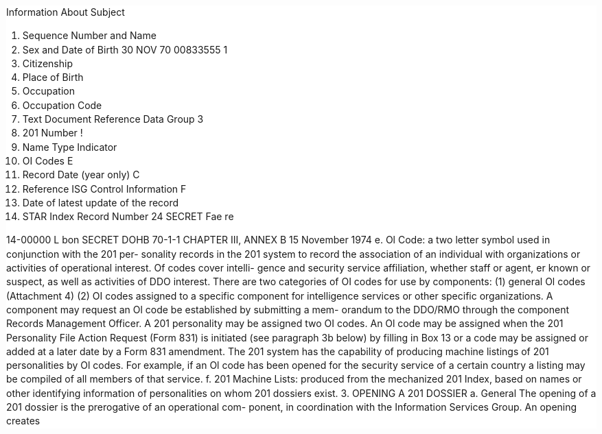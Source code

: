 Information About Subject
1. Sequence Number and Name
2. Sex and Date of Birth
30 NOV 70
00833555
1
3. Citizenship
4. Place of Birth
5. Occupation
6. Occupation Code
7. Text
Document Reference Data Group
3
8. 201 Number
!
9. Name Type Indicator
10. OI Codes
E
11. Record Date (year only)
C
12. Reference
ISG Control Information
F
13. Date of latest update of the record
14. STAR Index Record Number
24
SECRET
Fae
re

14-00000
L
bon
SECRET
DOHB 70-1-1
CHAPTER III, ANNEX B
15 November 1974
e. Ol Code: a two letter symbol used in conjunction with the 201 per-
sonality records in the 201 system to record the association of an individual
with organizations or activities of operational interest. Of codes cover intelli-
gence and security service affiliation, whether staff or agent, er known or
suspect, as well as activities of DDO interest. There are two categories of OI
codes for use by components:
(1) general Ol codes (Attachment 4)
(2) OI codes assigned to a specific component for intelligence services
or other specific organizations.
A component may request an Ol code be established by submitting a mem-
orandum to the DDO/RMO through the component Records Management
Officer.
A 201 personality may be assigned two OI codes. An Ol code may be assigned
when the 201 Personality File Action Request (Form 831) is initiated (see
paragraph 3b below) by filling in Box 13 or a code may be assigned or added
at a later date by a Form 831 amendment.
The 201 system has the capability of producing machine listings of 201
personalities by Ol codes. For example, if an Ol code has been opened for the
security service of a certain country a listing may be compiled of all members
of that service.
f. 201 Machine Lists: produced from the mechanized 201 Index, based on
names or other identifying information of personalities on whom 201 dossiers
exist.
3. OPENING A 201 DOSSIER
a. General
The opening of a 201 dossier is the prerogative of an operational com-
ponent, in coordination with the Information Services Group. An opening creates